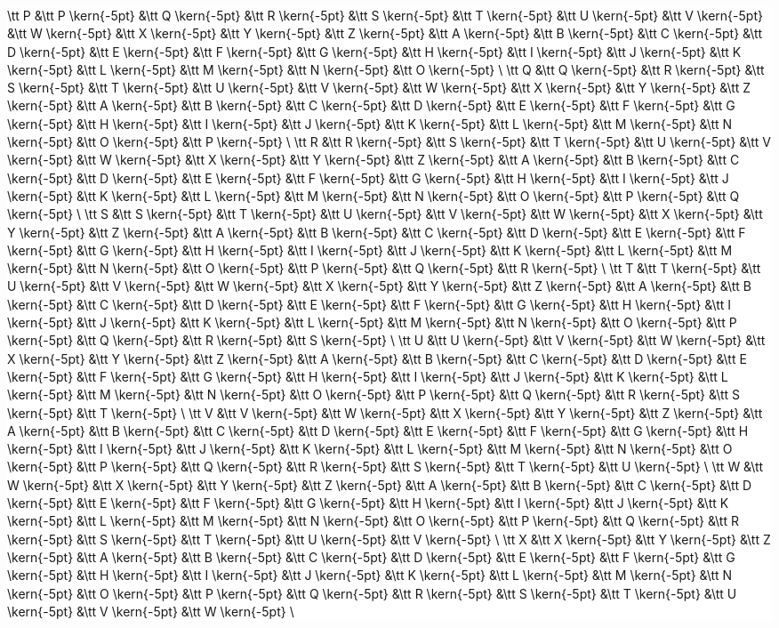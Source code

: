 \tt P &amp;\tt P \kern{-5pt} &amp;\tt Q \kern{-5pt} &amp;\tt R \kern{-5pt} &amp;\tt S \kern{-5pt} &amp;\tt T \kern{-5pt} &amp;\tt U \kern{-5pt} &amp;\tt V \kern{-5pt} &amp;\tt W \kern{-5pt} &amp;\tt X \kern{-5pt} &amp;\tt Y \kern{-5pt} &amp;\tt Z \kern{-5pt} &amp;\tt A \kern{-5pt} &amp;\tt B \kern{-5pt} &amp;\tt C \kern{-5pt} &amp;\tt D \kern{-5pt} &amp;\tt E \kern{-5pt} &amp;\tt F \kern{-5pt} &amp;\tt G \kern{-5pt} &amp;\tt H \kern{-5pt} &amp;\tt I \kern{-5pt} &amp;\tt J \kern{-5pt} &amp;\tt K \kern{-5pt} &amp;\tt L \kern{-5pt} &amp;\tt M \kern{-5pt} &amp;\tt N \kern{-5pt} &amp;\tt O \kern{-5pt}  \\
\tt Q &amp;\tt Q \kern{-5pt} &amp;\tt R \kern{-5pt} &amp;\tt S \kern{-5pt} &amp;\tt T \kern{-5pt} &amp;\tt U \kern{-5pt} &amp;\tt V \kern{-5pt} &amp;\tt W \kern{-5pt} &amp;\tt X \kern{-5pt} &amp;\tt Y \kern{-5pt} &amp;\tt Z \kern{-5pt} &amp;\tt A \kern{-5pt} &amp;\tt B \kern{-5pt} &amp;\tt C \kern{-5pt} &amp;\tt D \kern{-5pt} &amp;\tt E \kern{-5pt} &amp;\tt F \kern{-5pt} &amp;\tt G \kern{-5pt} &amp;\tt H \kern{-5pt} &amp;\tt I \kern{-5pt} &amp;\tt J \kern{-5pt} &amp;\tt K \kern{-5pt} &amp;\tt L \kern{-5pt} &amp;\tt M \kern{-5pt} &amp;\tt N \kern{-5pt} &amp;\tt O \kern{-5pt} &amp;\tt P \kern{-5pt}  \\
\tt R &amp;\tt R \kern{-5pt} &amp;\tt S \kern{-5pt} &amp;\tt T \kern{-5pt} &amp;\tt U \kern{-5pt} &amp;\tt V \kern{-5pt} &amp;\tt W \kern{-5pt} &amp;\tt X \kern{-5pt} &amp;\tt Y \kern{-5pt} &amp;\tt Z \kern{-5pt} &amp;\tt A \kern{-5pt} &amp;\tt B \kern{-5pt} &amp;\tt C \kern{-5pt} &amp;\tt D \kern{-5pt} &amp;\tt E \kern{-5pt} &amp;\tt F \kern{-5pt} &amp;\tt G \kern{-5pt} &amp;\tt H \kern{-5pt} &amp;\tt I \kern{-5pt} &amp;\tt J \kern{-5pt} &amp;\tt K \kern{-5pt} &amp;\tt L \kern{-5pt} &amp;\tt M \kern{-5pt} &amp;\tt N \kern{-5pt} &amp;\tt O \kern{-5pt} &amp;\tt P \kern{-5pt} &amp;\tt Q \kern{-5pt}  \\
\tt S &amp;\tt S \kern{-5pt} &amp;\tt T \kern{-5pt} &amp;\tt U \kern{-5pt} &amp;\tt V \kern{-5pt} &amp;\tt W \kern{-5pt} &amp;\tt X \kern{-5pt} &amp;\tt Y \kern{-5pt} &amp;\tt Z \kern{-5pt} &amp;\tt A \kern{-5pt} &amp;\tt B \kern{-5pt} &amp;\tt C \kern{-5pt} &amp;\tt D \kern{-5pt} &amp;\tt E \kern{-5pt} &amp;\tt F \kern{-5pt} &amp;\tt G \kern{-5pt} &amp;\tt H \kern{-5pt} &amp;\tt I \kern{-5pt} &amp;\tt J \kern{-5pt} &amp;\tt K \kern{-5pt} &amp;\tt L \kern{-5pt} &amp;\tt M \kern{-5pt} &amp;\tt N \kern{-5pt} &amp;\tt O \kern{-5pt} &amp;\tt P \kern{-5pt} &amp;\tt Q \kern{-5pt} &amp;\tt R \kern{-5pt}  \\
\tt T &amp;\tt T \kern{-5pt} &amp;\tt U \kern{-5pt} &amp;\tt V \kern{-5pt} &amp;\tt W \kern{-5pt} &amp;\tt X \kern{-5pt} &amp;\tt Y \kern{-5pt} &amp;\tt Z \kern{-5pt} &amp;\tt A \kern{-5pt} &amp;\tt B \kern{-5pt} &amp;\tt C \kern{-5pt} &amp;\tt D \kern{-5pt} &amp;\tt E \kern{-5pt} &amp;\tt F \kern{-5pt} &amp;\tt G \kern{-5pt} &amp;\tt H \kern{-5pt} &amp;\tt I \kern{-5pt} &amp;\tt J \kern{-5pt} &amp;\tt K \kern{-5pt} &amp;\tt L \kern{-5pt} &amp;\tt M \kern{-5pt} &amp;\tt N \kern{-5pt} &amp;\tt O \kern{-5pt} &amp;\tt P \kern{-5pt} &amp;\tt Q \kern{-5pt} &amp;\tt R \kern{-5pt} &amp;\tt S \kern{-5pt}  \\
\tt U &amp;\tt U \kern{-5pt} &amp;\tt V \kern{-5pt} &amp;\tt W \kern{-5pt} &amp;\tt X \kern{-5pt} &amp;\tt Y \kern{-5pt} &amp;\tt Z \kern{-5pt} &amp;\tt A \kern{-5pt} &amp;\tt B \kern{-5pt} &amp;\tt C \kern{-5pt} &amp;\tt D \kern{-5pt} &amp;\tt E \kern{-5pt} &amp;\tt F \kern{-5pt} &amp;\tt G \kern{-5pt} &amp;\tt H \kern{-5pt} &amp;\tt I \kern{-5pt} &amp;\tt J \kern{-5pt} &amp;\tt K \kern{-5pt} &amp;\tt L \kern{-5pt} &amp;\tt M \kern{-5pt} &amp;\tt N \kern{-5pt} &amp;\tt O \kern{-5pt} &amp;\tt P \kern{-5pt} &amp;\tt Q \kern{-5pt} &amp;\tt R \kern{-5pt} &amp;\tt S \kern{-5pt} &amp;\tt T \kern{-5pt}  \\
\tt V &amp;\tt V \kern{-5pt} &amp;\tt W \kern{-5pt} &amp;\tt X \kern{-5pt} &amp;\tt Y \kern{-5pt} &amp;\tt Z \kern{-5pt} &amp;\tt A \kern{-5pt} &amp;\tt B \kern{-5pt} &amp;\tt C \kern{-5pt} &amp;\tt D \kern{-5pt} &amp;\tt E \kern{-5pt} &amp;\tt F \kern{-5pt} &amp;\tt G \kern{-5pt} &amp;\tt H \kern{-5pt} &amp;\tt I \kern{-5pt} &amp;\tt J \kern{-5pt} &amp;\tt K \kern{-5pt} &amp;\tt L \kern{-5pt} &amp;\tt M \kern{-5pt} &amp;\tt N \kern{-5pt} &amp;\tt O \kern{-5pt} &amp;\tt P \kern{-5pt} &amp;\tt Q \kern{-5pt} &amp;\tt R \kern{-5pt} &amp;\tt S \kern{-5pt} &amp;\tt T \kern{-5pt} &amp;\tt U \kern{-5pt}  \\
\tt W &amp;\tt W \kern{-5pt} &amp;\tt X \kern{-5pt} &amp;\tt Y \kern{-5pt} &amp;\tt Z \kern{-5pt} &amp;\tt A \kern{-5pt} &amp;\tt B \kern{-5pt} &amp;\tt C \kern{-5pt} &amp;\tt D \kern{-5pt} &amp;\tt E \kern{-5pt} &amp;\tt F \kern{-5pt} &amp;\tt G \kern{-5pt} &amp;\tt H \kern{-5pt} &amp;\tt I \kern{-5pt} &amp;\tt J \kern{-5pt} &amp;\tt K \kern{-5pt} &amp;\tt L \kern{-5pt} &amp;\tt M \kern{-5pt} &amp;\tt N \kern{-5pt} &amp;\tt O \kern{-5pt} &amp;\tt P \kern{-5pt} &amp;\tt Q \kern{-5pt} &amp;\tt R \kern{-5pt} &amp;\tt S \kern{-5pt} &amp;\tt T \kern{-5pt} &amp;\tt U \kern{-5pt} &amp;\tt V \kern{-5pt}  \\
\tt X &amp;\tt X \kern{-5pt} &amp;\tt Y \kern{-5pt} &amp;\tt Z \kern{-5pt} &amp;\tt A \kern{-5pt} &amp;\tt B \kern{-5pt} &amp;\tt C \kern{-5pt} &amp;\tt D \kern{-5pt} &amp;\tt E \kern{-5pt} &amp;\tt F \kern{-5pt} &amp;\tt G \kern{-5pt} &amp;\tt H \kern{-5pt} &amp;\tt I \kern{-5pt} &amp;\tt J \kern{-5pt} &amp;\tt K \kern{-5pt} &amp;\tt L \kern{-5pt} &amp;\tt M \kern{-5pt} &amp;\tt N \kern{-5pt} &amp;\tt O \kern{-5pt} &amp;\tt P \kern{-5pt} &amp;\tt Q \kern{-5pt} &amp;\tt R \kern{-5pt} &amp;\tt S \kern{-5pt} &amp;\tt T \kern{-5pt} &amp;\tt U \kern{-5pt} &amp;\tt V \kern{-5pt} &amp;\tt W \kern{-5pt}  \\